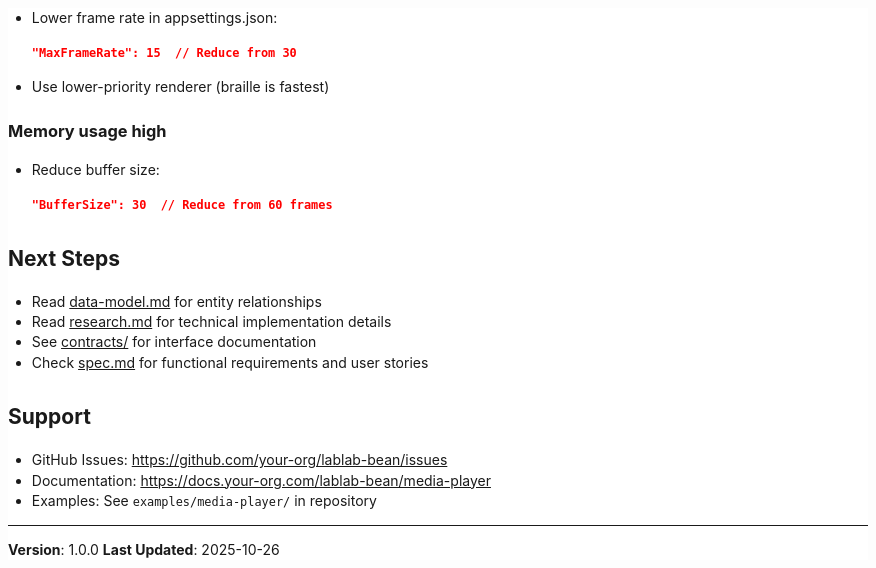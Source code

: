 - Lower frame rate in appsettings.json:

  ```json
  "MaxFrameRate": 15  // Reduce from 30
  ```

- Use lower-priority renderer (braille is fastest)

### Memory usage high

- Reduce buffer size:

  ```json
  "BufferSize": 30  // Reduce from 60 frames
  ```

## Next Steps

- Read [data-model.md](./data-model.md) for entity relationships
- Read [research.md](./research.md) for technical implementation details
- See [contracts/](./contracts/) for interface documentation
- Check [spec.md](./spec.md) for functional requirements and user stories

## Support

- GitHub Issues: <https://github.com/your-org/lablab-bean/issues>
- Documentation: <https://docs.your-org.com/lablab-bean/media-player>
- Examples: See `examples/media-player/` in repository

---

**Version**: 1.0.0
**Last Updated**: 2025-10-26
